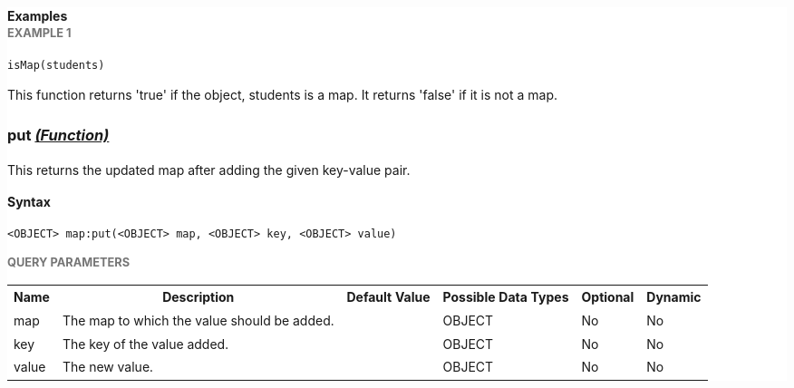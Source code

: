 <span id="examples" class="md-typeset" style="display: block; font-weight: bold;">Examples</span>
<span id="example-1" class="md-typeset" style="display: block; color: rgba(0, 0, 0, 0.54); font-size: 12.8px; font-weight: bold;">EXAMPLE 1</span>
```
isMap(students)
```
<p style="word-wrap: break-word">This function returns 'true' if the object, students is a map. It returns 'false' if it is not a map.</p>

### put *<a target="_blank" href="https://siddhi.io/en/v5.0/docs/query-guide/#function">(Function)</a>*

<p style="word-wrap: break-word">This returns the updated map after adding the given key-value pair.</p>

<span id="syntax" class="md-typeset" style="display: block; font-weight: bold;">Syntax</span>
```
<OBJECT> map:put(<OBJECT> map, <OBJECT> key, <OBJECT> value)
```

<span id="query-parameters" class="md-typeset" style="display: block; color: rgba(0, 0, 0, 0.54); font-size: 12.8px; font-weight: bold;">QUERY PARAMETERS</span>
<table>
    <tr>
        <th>Name</th>
        <th style="min-width: 20em">Description</th>
        <th>Default Value</th>
        <th>Possible Data Types</th>
        <th>Optional</th>
        <th>Dynamic</th>
    </tr>
    <tr>
        <td style="vertical-align: top">map</td>
        <td style="vertical-align: top; word-wrap: break-word">The map to which the value should be added.</td>
        <td style="vertical-align: top"></td>
        <td style="vertical-align: top">OBJECT</td>
        <td style="vertical-align: top">No</td>
        <td style="vertical-align: top">No</td>
    </tr>
    <tr>
        <td style="vertical-align: top">key</td>
        <td style="vertical-align: top; word-wrap: break-word">The key of the value added.</td>
        <td style="vertical-align: top"></td>
        <td style="vertical-align: top">OBJECT</td>
        <td style="vertical-align: top">No</td>
        <td style="vertical-align: top">No</td>
    </tr>
    <tr>
        <td style="vertical-align: top">value</td>
        <td style="vertical-align: top; word-wrap: break-word">The new value.</td>
        <td style="vertical-align: top"></td>
        <td style="vertical-align: top">OBJECT</td>
        <td style="vertical-align: top">No</td>
        <td style="vertical-align: top">No</td>
    </tr>
</table>

